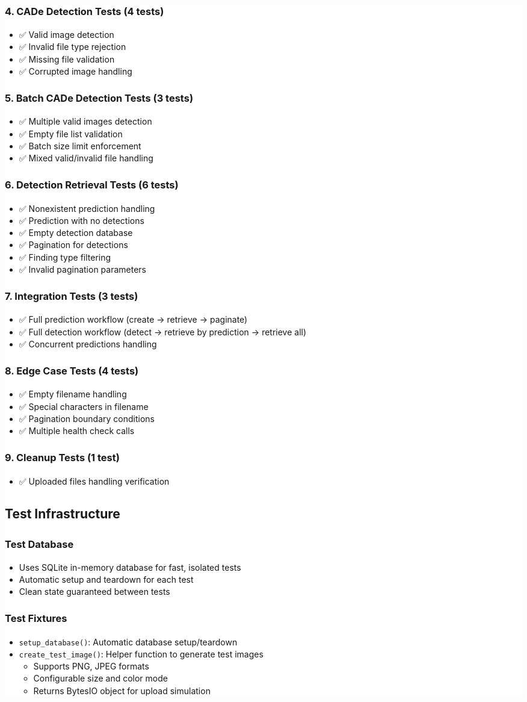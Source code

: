 ### 4. CADe Detection Tests (4 tests)
- ✅ Valid image detection
- ✅ Invalid file type rejection
- ✅ Missing file validation
- ✅ Corrupted image handling

### 5. Batch CADe Detection Tests (3 tests)
- ✅ Multiple valid images detection
- ✅ Empty file list validation
- ✅ Batch size limit enforcement
- ✅ Mixed valid/invalid file handling

### 6. Detection Retrieval Tests (6 tests)
- ✅ Nonexistent prediction handling
- ✅ Prediction with no detections
- ✅ Empty detection database
- ✅ Pagination for detections
- ✅ Finding type filtering
- ✅ Invalid pagination parameters

### 7. Integration Tests (3 tests)
- ✅ Full prediction workflow (create → retrieve → paginate)
- ✅ Full detection workflow (detect → retrieve by prediction → retrieve all)
- ✅ Concurrent predictions handling

### 8. Edge Case Tests (4 tests)
- ✅ Empty filename handling
- ✅ Special characters in filename
- ✅ Pagination boundary conditions
- ✅ Multiple health check calls

### 9. Cleanup Tests (1 test)
- ✅ Uploaded files handling verification

## Test Infrastructure

### Test Database
- Uses SQLite in-memory database for fast, isolated tests
- Automatic setup and teardown for each test
- Clean state guaranteed between tests

### Test Fixtures
- `setup_database()`: Automatic database setup/teardown
- `create_test_image()`: Helper function to generate test images
  - Supports PNG, JPEG formats
  - Configurable size and color mode
  - Returns BytesIO object for upload simulation
